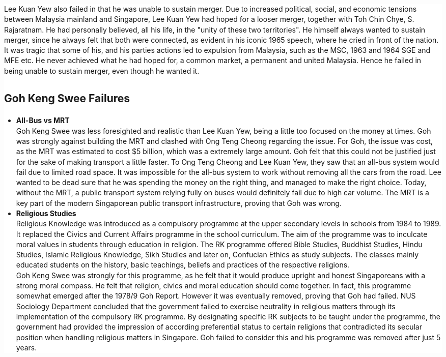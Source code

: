 Lee Kuan Yew also failed in that he was unable to sustain merger. Due to increased political, social, and economic tensions between Malaysia mainland and Singapore, Lee Kuan Yew had hoped for a looser merger, together with Toh Chin Chye, S. Rajaratnam. He had personally believed, all his life, in the "unity of these two territories". He himself always wanted to sustain merger, since he always felt that both were connected, as evident in his iconic 1965 speech, where he cried in front of the nation. It was tragic that some of his, and his parties actions led to expulsion from Malaysia, such as the MSC, 1963 and 1964 SGE and MFE etc. He never achieved what he had hoped for, a common market, a permanent and united Malaysia. Hence he failed in being unable to sustain merger, even though he wanted it.

## Goh Keng Swee Failures
- **All-Bus vs MRT**  
Goh Keng Swee was less foresighted and realistic than Lee Kuan Yew, being a little too focused on the money at times. Goh was strongly against building the MRT and clashed with Ong Teng Cheong regarding the issue. For Goh, the issue was cost, as the MRT was estimated to cost $5 billion, which was a extremely large amount. Goh felt that this could not be justified just for the sake of making transport a little faster. To Ong Teng Cheong and Lee Kuan Yew, they saw that an all-bus system would fail due to limited road space. It was impossible for the all-bus system to work without removing all the cars from the road. Lee wanted to be dead sure that he was spending the money on the right thing, and managed to make the right choice. Today, without the MRT, a public transport system relying fully on buses would definitely fail due to high car volume. The MRT is a key part of the modern Singaporean public transport infrastructure, proving that Goh was wrong.
- **Religious Studies**   
Religious Knowledge was introduced as a compulsory programme at the upper secondary levels in schools from 1984 to 1989. It replaced the Civics and Current Affairs programme in the school curriculum. The aim of the programme was to inculcate moral values in students through education in religion. The RK programme offered Bible Studies, Buddhist Studies, Hindu Studies, Islamic Religious Knowledge, Sikh Studies and later on, Confucian Ethics as study subjects. The classes mainly educated students on the history, basic teachings, beliefs and practices of the respective religions.   
Goh Keng Swee was strongly for this programme, as he felt that it would produce upright and honest Singaporeans with a strong moral compass. He felt that religion, civics and moral education should come together. In fact, this programme somewhat emerged after the 1978/9 Goh Report. However it was eventually removed, proving that Goh had failed. NUS Sociology Department concluded that the government failed to exercise neutrality in religious matters through its implementation of the compulsory RK programme. By designating specific RK subjects to be taught under the programme, the government had provided the impression of according preferential status to certain religions that contradicted its secular position when handling religious matters in Singapore. Goh failed to consider this and his programme was removed after just 5 years.

